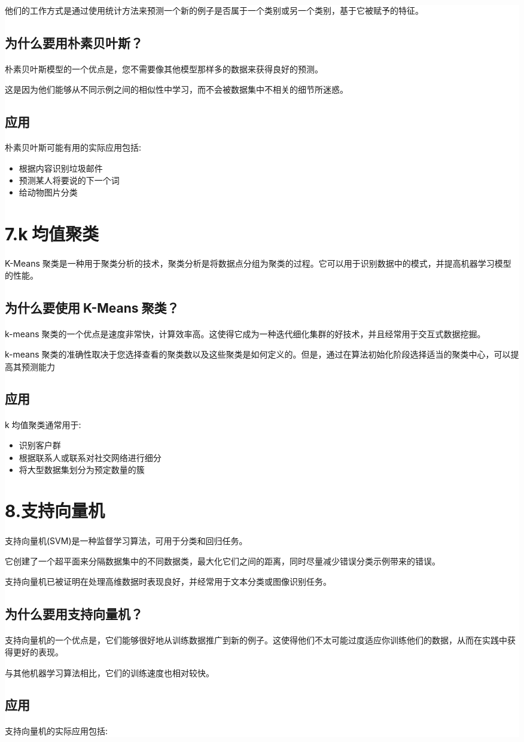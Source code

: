 他们的工作方式是通过使用统计方法来预测一个新的例子是否属于一个类别或另一个类别，基于它被赋予的特征。

## 为什么要用朴素贝叶斯？

朴素贝叶斯模型的一个优点是，您不需要像其他模型那样多的数据来获得良好的预测。

这是因为他们能够从不同示例之间的相似性中学习，而不会被数据集中不相关的细节所迷惑。

## 应用

朴素贝叶斯可能有用的实际应用包括:

*   根据内容识别垃圾邮件
*   预测某人将要说的下一个词
*   给动物图片分类

# 7.k 均值聚类

K-Means 聚类是一种用于聚类分析的技术，聚类分析是将数据点分组为聚类的过程。它可以用于识别数据中的模式，并提高机器学习模型的性能。

## 为什么要使用 K-Means 聚类？

k-means 聚类的一个优点是速度非常快，计算效率高。这使得它成为一种迭代细化集群的好技术，并且经常用于交互式数据挖掘。

k-means 聚类的准确性取决于您选择查看的聚类数以及这些聚类是如何定义的。但是，通过在算法初始化阶段选择适当的聚类中心，可以提高其预测能力

## 应用

k 均值聚类通常用于:

*   识别客户群
*   根据联系人或联系对社交网络进行细分
*   将大型数据集划分为预定数量的簇

# 8.支持向量机

支持向量机(SVM)是一种监督学习算法，可用于分类和回归任务。

它创建了一个超平面来分隔数据集中的不同数据类，最大化它们之间的距离，同时尽量减少错误分类示例带来的错误。

支持向量机已被证明在处理高维数据时表现良好，并经常用于文本分类或图像识别任务。

## 为什么要用支持向量机？

支持向量机的一个优点是，它们能够很好地从训练数据推广到新的例子。这使得他们不太可能过度适应你训练他们的数据，从而在实践中获得更好的表现。

与其他机器学习算法相比，它们的训练速度也相对较快。

## 应用

支持向量机的实际应用包括:

